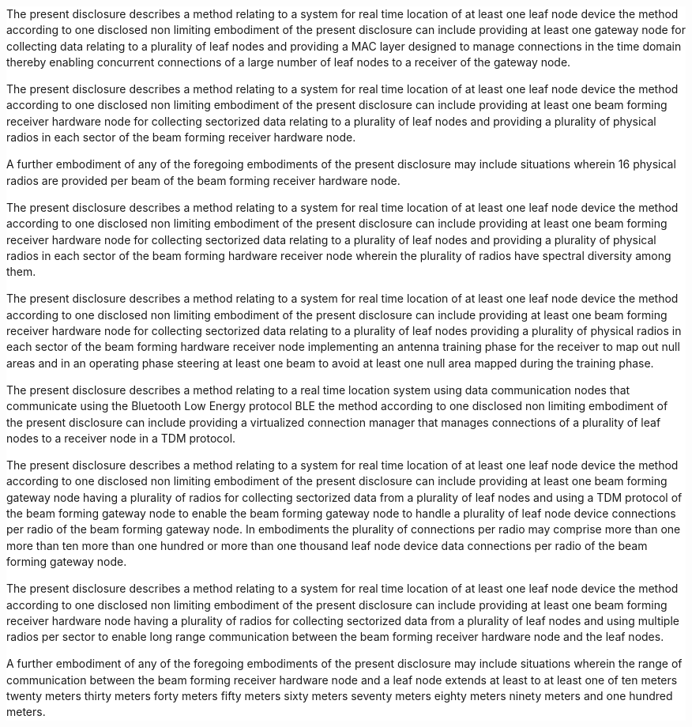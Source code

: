 The present disclosure describes a method relating to a system for real time location of at least one leaf node device the method according to one disclosed non limiting embodiment of the present disclosure can include providing at least one gateway node for collecting data relating to a plurality of leaf nodes and providing a MAC layer designed to manage connections in the time domain thereby enabling concurrent connections of a large number of leaf nodes to a receiver of the gateway node.

The present disclosure describes a method relating to a system for real time location of at least one leaf node device the method according to one disclosed non limiting embodiment of the present disclosure can include providing at least one beam forming receiver hardware node for collecting sectorized data relating to a plurality of leaf nodes and providing a plurality of physical radios in each sector of the beam forming receiver hardware node.

A further embodiment of any of the foregoing embodiments of the present disclosure may include situations wherein 16 physical radios are provided per beam of the beam forming receiver hardware node.

The present disclosure describes a method relating to a system for real time location of at least one leaf node device the method according to one disclosed non limiting embodiment of the present disclosure can include providing at least one beam forming receiver hardware node for collecting sectorized data relating to a plurality of leaf nodes and providing a plurality of physical radios in each sector of the beam forming hardware receiver node wherein the plurality of radios have spectral diversity among them.

The present disclosure describes a method relating to a system for real time location of at least one leaf node device the method according to one disclosed non limiting embodiment of the present disclosure can include providing at least one beam forming receiver hardware node for collecting sectorized data relating to a plurality of leaf nodes providing a plurality of physical radios in each sector of the beam forming hardware receiver node implementing an antenna training phase for the receiver to map out null areas and in an operating phase steering at least one beam to avoid at least one null area mapped during the training phase.

The present disclosure describes a method relating to a real time location system using data communication nodes that communicate using the Bluetooth Low Energy protocol BLE the method according to one disclosed non limiting embodiment of the present disclosure can include providing a virtualized connection manager that manages connections of a plurality of leaf nodes to a receiver node in a TDM protocol.

The present disclosure describes a method relating to a system for real time location of at least one leaf node device the method according to one disclosed non limiting embodiment of the present disclosure can include providing at least one beam forming gateway node having a plurality of radios for collecting sectorized data from a plurality of leaf nodes and using a TDM protocol of the beam forming gateway node to enable the beam forming gateway node to handle a plurality of leaf node device connections per radio of the beam forming gateway node. In embodiments the plurality of connections per radio may comprise more than one more than ten more than one hundred or more than one thousand leaf node device data connections per radio of the beam forming gateway node.

The present disclosure describes a method relating to a system for real time location of at least one leaf node device the method according to one disclosed non limiting embodiment of the present disclosure can include providing at least one beam forming receiver hardware node having a plurality of radios for collecting sectorized data from a plurality of leaf nodes and using multiple radios per sector to enable long range communication between the beam forming receiver hardware node and the leaf nodes.

A further embodiment of any of the foregoing embodiments of the present disclosure may include situations wherein the range of communication between the beam forming receiver hardware node and a leaf node extends at least to at least one of ten meters twenty meters thirty meters forty meters fifty meters sixty meters seventy meters eighty meters ninety meters and one hundred meters.
